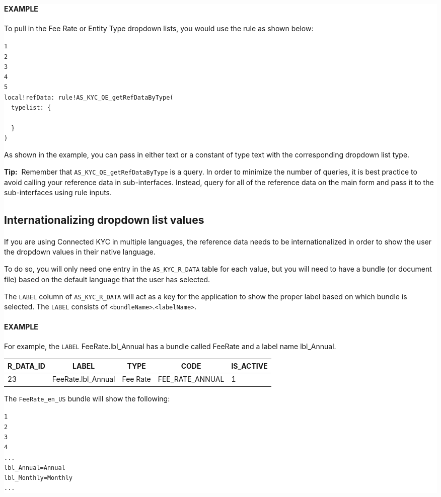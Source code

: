 #### EXAMPLE

To pull in the Fee Rate or Entity Type dropdown lists, you would use the rule as shown below:

```
1
2
3
4
5
local!refData: rule!AS_KYC_QE_getRefDataByType(
  typelist: {

  }
)
```

As shown in the example, you can pass in either text or a constant of type text with the corresponding dropdown list type.

**Tip:**  Remember that `AS_KYC_QE_getRefDataByType` is a query. In order to minimize the number of queries, it is best practice to avoid calling your reference data in sub-interfaces. Instead, query for all of the reference data on the main form and pass it to the sub-interfaces using rule inputs.

## Internationalizing dropdown list values

If you are using Connected KYC in multiple languages, the reference data needs to be internationalized in order to show the user the dropdown values in their native language.

To do so, you will only need one entry in the `AS_KYC_R_DATA` table for each value, but you will need to have a bundle (or document file) based on the default language that the user has selected.

The `LABEL` column of `AS_KYC_R_DATA` will act as a key for the application to show the proper label based on which bundle is selected. The `LABEL` consists of `<bundleName>`.`<labelName>`.

#### EXAMPLE

For example, the `LABEL` FeeRate.lbl\_Annual has a bundle called FeeRate and a label name lbl\_Annual.

| R\_DATA\_ID | LABEL | TYPE | CODE | IS\_ACTIVE |
| --- | --- | --- | --- | --- |
| 23 | FeeRate.lbl\_Annual | Fee Rate | FEE\_RATE\_ANNUAL | 1 |

The `FeeRate_en_US` bundle will show the following:

```
1
2
3
4
...
lbl_Annual=Annual
lbl_Monthly=Monthly
...
```
